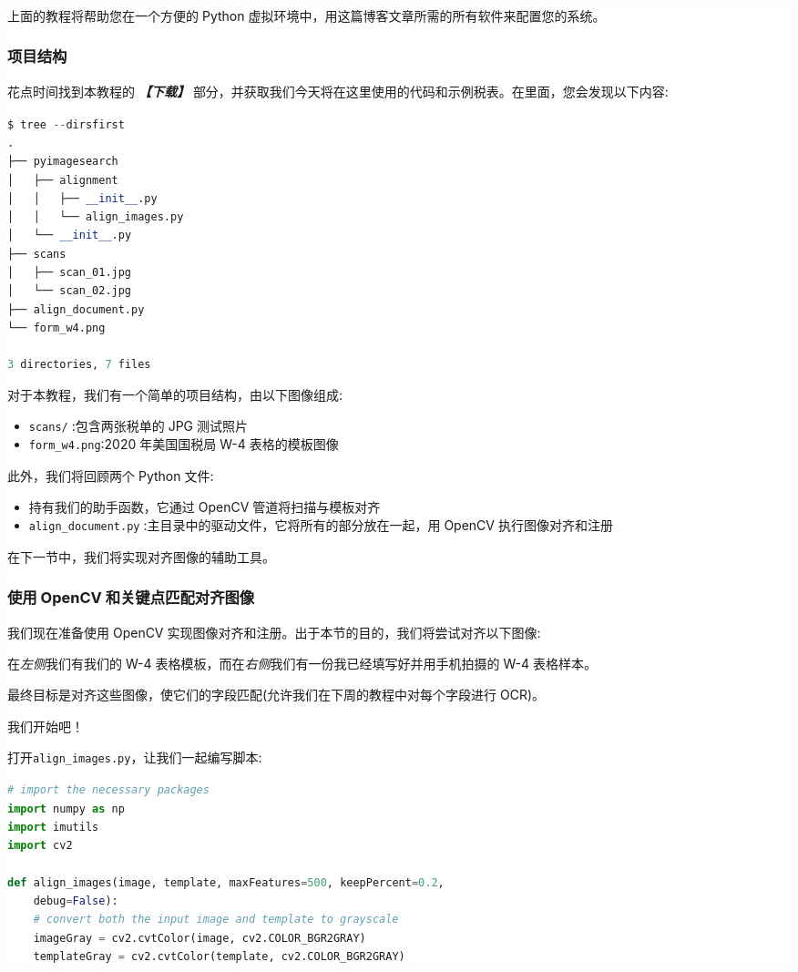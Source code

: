 上面的教程将帮助您在一个方便的 Python 虚拟环境中，用这篇博客文章所需的所有软件来配置您的系统。

### **项目结构**

花点时间找到本教程的 ***【下载】*** 部分，并获取我们今天将在这里使用的代码和示例税表。在里面，您会发现以下内容:

```py
$ tree --dirsfirst 
.
├── pyimagesearch
│   ├── alignment
│   │   ├── __init__.py
│   │   └── align_images.py
│   └── __init__.py
├── scans
│   ├── scan_01.jpg
│   └── scan_02.jpg
├── align_document.py
└── form_w4.png

3 directories, 7 files
```

对于本教程，我们有一个简单的项目结构，由以下图像组成:

*   ``scans/`` :包含两张税单的 JPG 测试照片
*   ``form_w4.png``:2020 年美国国税局 W-4 表格的模板图像

此外，我们将回顾两个 Python 文件:

*   持有我们的助手函数，它通过 OpenCV 管道将扫描与模板对齐
*   ``align_document.py`` :主目录中的驱动文件，它将所有的部分放在一起，用 OpenCV 执行图像对齐和注册

在下一节中，我们将实现对齐图像的辅助工具。

### **使用 OpenCV 和关键点匹配对齐图像**

我们现在准备使用 OpenCV 实现图像对齐和注册。出于本节的目的，我们将尝试对齐以下图像:

在*左侧*我们有我们的 W-4 表格模板，而在*右侧*我们有一份我已经填写好并用手机拍摄的 W-4 表格样本。

最终目标是对齐这些图像，使它们的字段匹配(允许我们在下周的教程中对每个字段进行 OCR)。

我们开始吧！

打开`align_images.py`，让我们一起编写脚本:

```py
# import the necessary packages
import numpy as np
import imutils
import cv2

def align_images(image, template, maxFeatures=500, keepPercent=0.2,
	debug=False):
	# convert both the input image and template to grayscale
	imageGray = cv2.cvtColor(image, cv2.COLOR_BGR2GRAY)
	templateGray = cv2.cvtColor(template, cv2.COLOR_BGR2GRAY)
```
